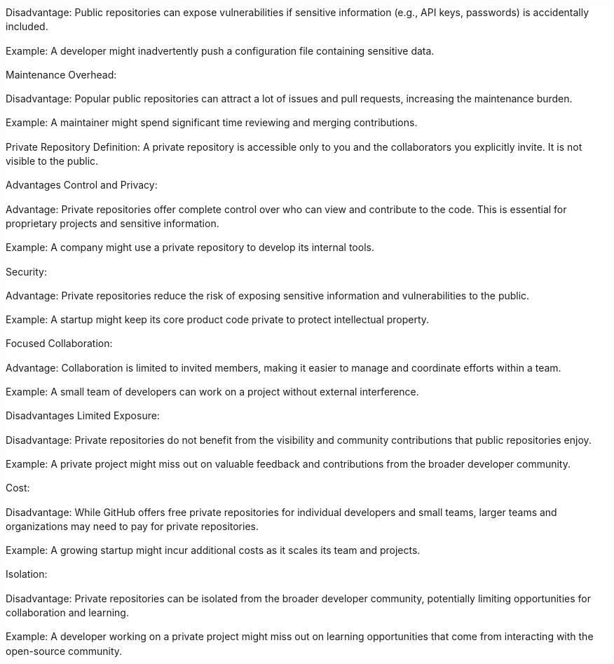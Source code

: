 Disadvantage: Public repositories can expose vulnerabilities if sensitive information (e.g., API keys, passwords) is accidentally included.

Example: A developer might inadvertently push a configuration file containing sensitive data.

Maintenance Overhead:

Disadvantage: Popular public repositories can attract a lot of issues and pull requests, increasing the maintenance burden.

Example: A maintainer might spend significant time reviewing and merging contributions.

Private Repository
Definition: A private repository is accessible only to you and the collaborators you explicitly invite. It is not visible to the public.

Advantages
Control and Privacy:

Advantage: Private repositories offer complete control over who can view and contribute to the code. This is essential for proprietary projects and sensitive information.

Example: A company might use a private repository to develop its internal tools.

Security:

Advantage: Private repositories reduce the risk of exposing sensitive information and vulnerabilities to the public.

Example: A startup might keep its core product code private to protect intellectual property.

Focused Collaboration:

Advantage: Collaboration is limited to invited members, making it easier to manage and coordinate efforts within a team.

Example: A small team of developers can work on a project without external interference.

Disadvantages
Limited Exposure:

Disadvantage: Private repositories do not benefit from the visibility and community contributions that public repositories enjoy.

Example: A private project might miss out on valuable feedback and contributions from the broader developer community.

Cost:

Disadvantage: While GitHub offers free private repositories for individual developers and small teams, larger teams and organizations may need to pay for private repositories.

Example: A growing startup might incur additional costs as it scales its team and projects.

Isolation:

Disadvantage: Private repositories can be isolated from the broader developer community, potentially limiting opportunities for collaboration and learning.

Example: A developer working on a private project might miss out on learning opportunities that come from interacting with the open-source community.

